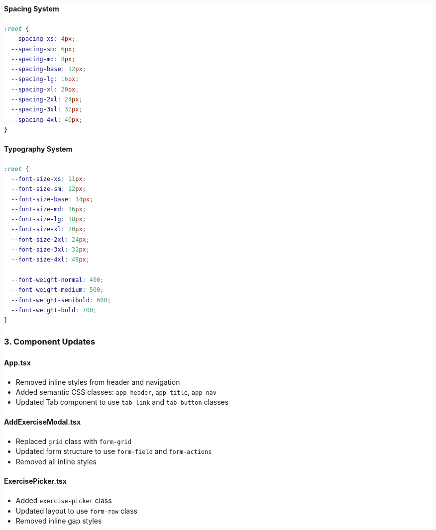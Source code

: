 #### Spacing System
```css
:root {
  --spacing-xs: 4px;
  --spacing-sm: 6px;
  --spacing-md: 8px;
  --spacing-base: 12px;
  --spacing-lg: 16px;
  --spacing-xl: 20px;
  --spacing-2xl: 24px;
  --spacing-3xl: 32px;
  --spacing-4xl: 40px;
}
```

#### Typography System
```css
:root {
  --font-size-xs: 11px;
  --font-size-sm: 12px;
  --font-size-base: 14px;
  --font-size-md: 16px;
  --font-size-lg: 18px;
  --font-size-xl: 20px;
  --font-size-2xl: 24px;
  --font-size-3xl: 32px;
  --font-size-4xl: 48px;
  
  --font-weight-normal: 400;
  --font-weight-medium: 500;
  --font-weight-semibold: 600;
  --font-weight-bold: 700;
}
```

### 3. Component Updates

#### App.tsx
- Removed inline styles from header and navigation
- Added semantic CSS classes: `app-header`, `app-title`, `app-nav`
- Updated Tab component to use `tab-link` and `tab-button` classes

#### AddExerciseModal.tsx
- Replaced `grid` class with `form-grid`
- Updated form structure to use `form-field` and `form-actions`
- Removed all inline styles

#### ExercisePicker.tsx
- Added `exercise-picker` class
- Updated layout to use `form-row` class
- Removed inline gap styles
